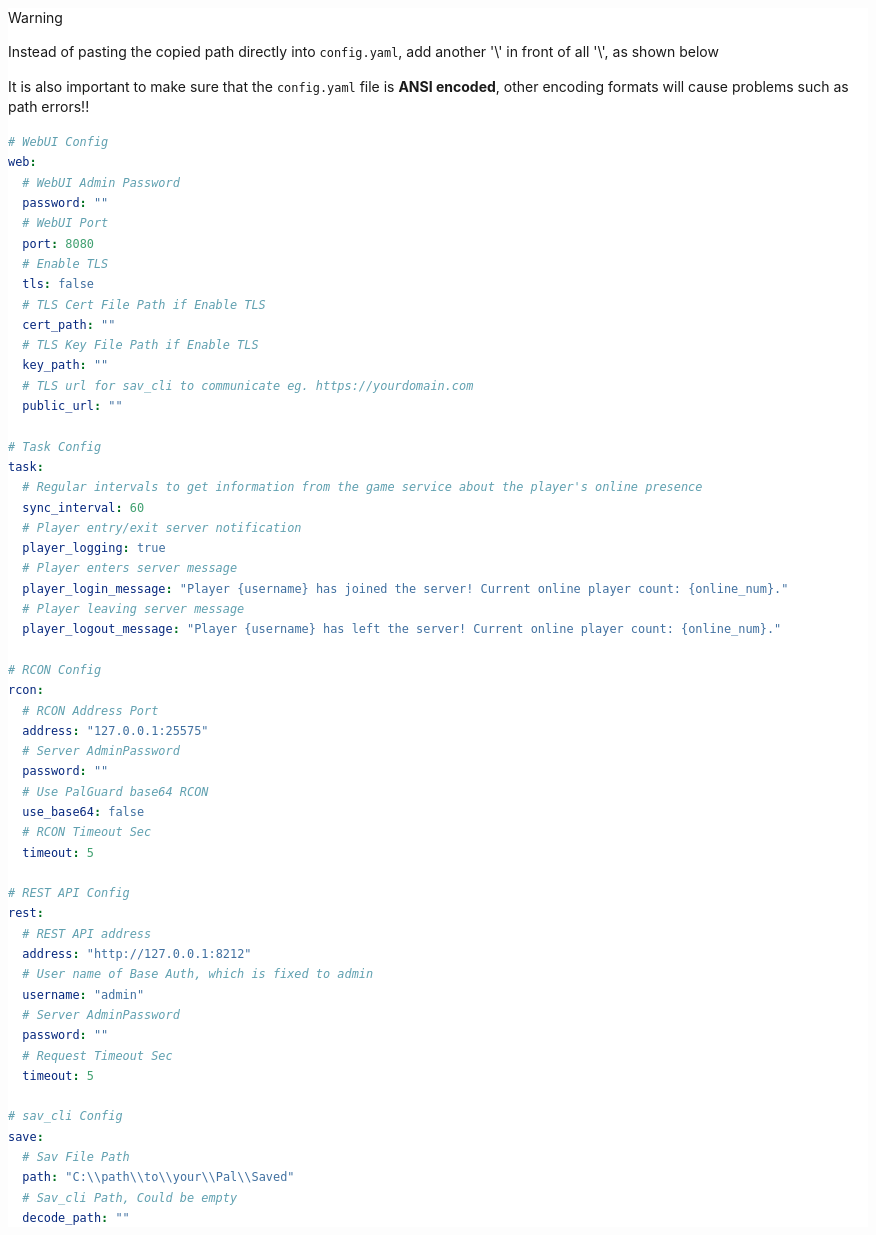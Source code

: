 > [!WARNING]
> Instead of pasting the copied path directly into `config.yaml`, add another '\\' in front of all '\\', as shown below
>
> It is also important to make sure that the `config.yaml` file is **ANSI encoded**, other encoding formats will cause problems such as path errors!!

```yaml
# WebUI Config
web:
  # WebUI Admin Password
  password: ""
  # WebUI Port
  port: 8080
  # Enable TLS
  tls: false
  # TLS Cert File Path if Enable TLS
  cert_path: ""
  # TLS Key File Path if Enable TLS
  key_path: ""
  # TLS url for sav_cli to communicate eg. https://yourdomain.com
  public_url: ""

# Task Config
task:
  # Regular intervals to get information from the game service about the player's online presence
  sync_interval: 60
  # Player entry/exit server notification
  player_logging: true
  # Player enters server message
  player_login_message: "Player {username} has joined the server! Current online player count: {online_num}."
  # Player leaving server message
  player_logout_message: "Player {username} has left the server! Current online player count: {online_num}."

# RCON Config
rcon:
  # RCON Address Port
  address: "127.0.0.1:25575"
  # Server AdminPassword
  password: ""
  # Use PalGuard base64 RCON
  use_base64: false
  # RCON Timeout Sec
  timeout: 5

# REST API Config
rest:
  # REST API address
  address: "http://127.0.0.1:8212"
  # User name of Base Auth, which is fixed to admin
  username: "admin"
  # Server AdminPassword
  password: ""
  # Request Timeout Sec
  timeout: 5

# sav_cli Config
save:
  # Sav File Path
  path: "C:\\path\\to\\your\\Pal\\Saved"
  # Sav_cli Path, Could be empty
  decode_path: ""
```